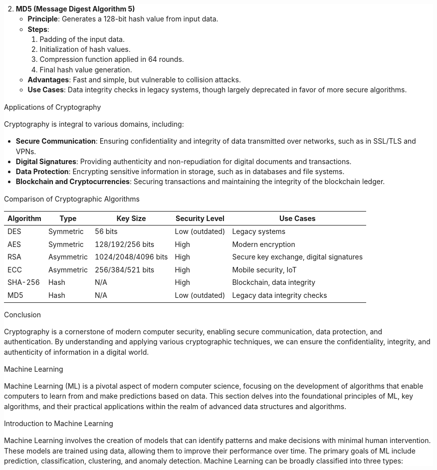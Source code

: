 2. **MD5 (Message Digest Algorithm 5)**
   - **Principle**: Generates a 128-bit hash value from input data.
   - **Steps**:
     1. Padding of the input data.
     2. Initialization of hash values.
     3. Compression function applied in 64 rounds.
     4. Final hash value generation.
   - **Advantages**: Fast and simple, but vulnerable to collision attacks.
   - **Use Cases**: Data integrity checks in legacy systems, though largely deprecated in favor of more secure algorithms.

Applications of Cryptography

Cryptography is integral to various domains, including:

- **Secure Communication**: Ensuring confidentiality and integrity of data transmitted over networks, such as in SSL/TLS and VPNs.
- **Digital Signatures**: Providing authenticity and non-repudiation for digital documents and transactions.
- **Data Protection**: Encrypting sensitive information in storage, such as in databases and file systems.
- **Blockchain and Cryptocurrencies**: Securing transactions and maintaining the integrity of the blockchain ledger.

Comparison of Cryptographic Algorithms

| Algorithm | Type | Key Size | Security Level | Use Cases |
|-----------|------|----------|----------------|-----------|
| DES       | Symmetric | 56 bits | Low (outdated) | Legacy systems |
| AES       | Symmetric | 128/192/256 bits | High | Modern encryption |
| RSA       | Asymmetric | 1024/2048/4096 bits | High | Secure key exchange, digital signatures |
| ECC       | Asymmetric | 256/384/521 bits | High | Mobile security, IoT |
| SHA-256   | Hash | N/A | High | Blockchain, data integrity |
| MD5       | Hash | N/A | Low (outdated) | Legacy data integrity checks |

Conclusion

Cryptography is a cornerstone of modern computer security, enabling secure communication, data protection, and authentication. By understanding and applying various cryptographic techniques, we can ensure the confidentiality, integrity, and authenticity of information in a digital world.

Machine Learning

Machine Learning (ML) is a pivotal aspect of modern computer science, focusing on the development of algorithms that enable computers to learn from and make predictions based on data. This section delves into the foundational principles of ML, key algorithms, and their practical applications within the realm of advanced data structures and algorithms.

Introduction to Machine Learning

Machine Learning involves the creation of models that can identify patterns and make decisions with minimal human intervention. These models are trained using data, allowing them to improve their performance over time. The primary goals of ML include prediction, classification, clustering, and anomaly detection. Machine Learning can be broadly classified into three types:
